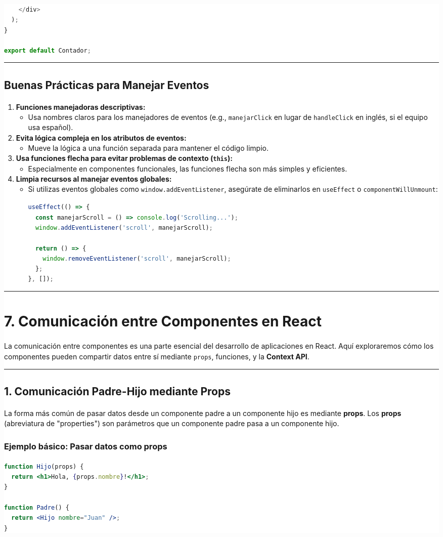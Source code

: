 ```jsx
    </div>
  );
}

export default Contador;
```

---

## **Buenas Prácticas para Manejar Eventos**

1. **Funciones manejadoras descriptivas:**
   - Usa nombres claros para los manejadores de eventos (e.g., `manejarClick` en lugar de `handleClick` en inglés, si el equipo usa español).
2. **Evita lógica compleja en los atributos de eventos:**
   - Mueve la lógica a una función separada para mantener el código limpio.
3. **Usa funciones flecha para evitar problemas de contexto (`this`):**
   - Especialmente en componentes funcionales, las funciones flecha son más simples y eficientes.
4. **Limpia recursos al manejar eventos globales:**
   - Si utilizas eventos globales como `window.addEventListener`, asegúrate de eliminarlos en `useEffect` o `componentWillUnmount`:
     ```jsx
     useEffect(() => {
       const manejarScroll = () => console.log('Scrolling...');
       window.addEventListener('scroll', manejarScroll);

       return () => {
         window.removeEventListener('scroll', manejarScroll);
       };
     }, []);
     ```

---

# 7. Comunicación entre Componentes en React

La comunicación entre componentes es una parte esencial del desarrollo de aplicaciones en React. Aquí exploraremos cómo los componentes pueden compartir datos entre sí mediante `props`, funciones, y la **Context API**.

---

## **1. Comunicación Padre-Hijo mediante Props**

La forma más común de pasar datos desde un componente padre a un componente hijo es mediante **props**. Los **props** (abreviatura de "properties") son parámetros que un componente padre pasa a un componente hijo.

### **Ejemplo básico: Pasar datos como props**
```jsx
function Hijo(props) {
  return <h1>Hola, {props.nombre}!</h1>;
}

function Padre() {
  return <Hijo nombre="Juan" />;
}
```
